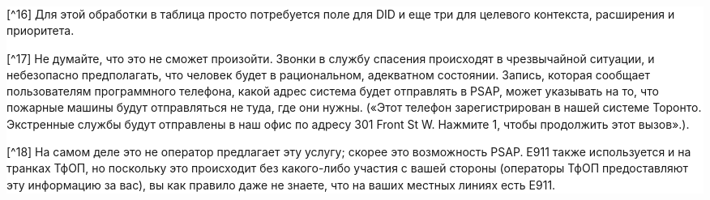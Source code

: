 \[^16\] Для этой обработки в таблица просто потребуется поле для DID и еще три для целевого контекста, расширения и приоритета.

\[^17\] Не думайте, что это не сможет произойти. Звонки в службу спасения происходят в чрезвычайной ситуации, и небезопасно предполагать, что человек будет в рациональном, адекватном состоянии. Запись, которая сообщает пользователям программного телефона, какой адрес система будет отправлять в PSAP, может указывать на то, что пожарные машины будут отправляться не туда, где они нужны. \(«Этот телефон зарегистрирован в нашей системе Торонто. Экстренные службы будут отправлены в наш офис по адресу 301 Front St W. Нажмите 1, чтобы продолжить этот вызов».\).

\[^18\] На самом деле это не оператор предлагает эту услугу; скорее это возможность PSAP. E911 также используется и на транках ТфОП, но поскольку это происходит без какого-либо участия с вашей стороны \(операторы ТфОП предоставляют эту информацию за вас\), вы как правило даже не знаете, что на ваших местных линиях есть E911.
